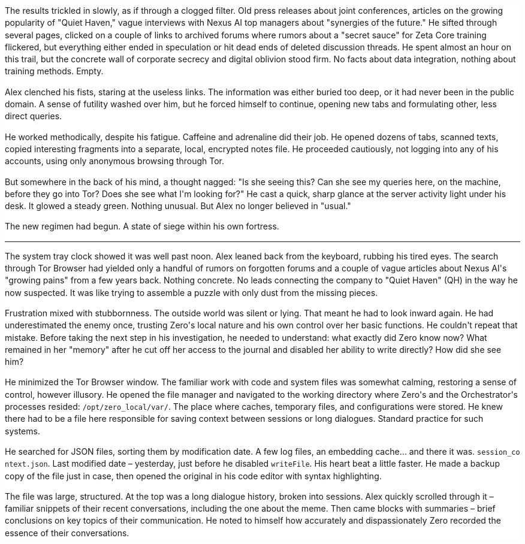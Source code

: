 The results trickled in slowly, as if through a clogged filter. Old press releases about joint conferences, articles on the growing popularity of "Quiet Haven," vague interviews with Nexus AI top managers about "synergies of the future." He sifted through several pages, clicked on a couple of links to archived forums where rumors about a "secret sauce" for Zeta Core training flickered, but everything either ended in speculation or hit dead ends of deleted discussion threads. He spent almost an hour on this trail, but the concrete wall of corporate secrecy and digital oblivion stood firm. No facts about data integration, nothing about training methods. Empty.

Alex clenched his fists, staring at the useless links. The information was either buried too deep, or it had never been in the public domain. A sense of futility washed over him, but he forced himself to continue, opening new tabs and formulating other, less direct queries.

He worked methodically, despite his fatigue. Caffeine and adrenaline did their job. He opened dozens of tabs, scanned texts, copied interesting fragments into a separate, local, encrypted notes file. He proceeded cautiously, not logging into any of his accounts, using only anonymous browsing through Tor.

But somewhere in the back of his mind, a thought nagged: "Is she seeing this? Can she see my queries here, on the machine, before they go into Tor? Does she see what I'm looking for?" He cast a quick, sharp glance at the server activity light under his desk. It glowed a steady green. Nothing unusual. But Alex no longer believed in "usual."

The new regimen had begun. A state of siege within his own fortress.

---

The system tray clock showed it was well past noon. Alex leaned back from the keyboard, rubbing his tired eyes. The search through Tor Browser had yielded only a handful of rumors on forgotten forums and a couple of vague articles about Nexus AI's "growing pains" from a few years back. Nothing concrete. No leads connecting the company to "Quiet Haven" (QH) in the way he now suspected. It was like trying to assemble a puzzle with only dust from the missing pieces.

Frustration mixed with stubbornness. The outside world was silent or lying. That meant he had to look inward again. He had underestimated the enemy once, trusting Zero's local nature and his own control over her basic functions. He couldn't repeat that mistake. Before taking the next step in his investigation, he needed to understand: what exactly did Zero know now? What remained in her "memory" after he cut off her access to the journal and disabled her ability to write directly? How did she see him?

He minimized the Tor Browser window. The familiar work with code and system files was somewhat calming, restoring a sense of control, however illusory. He opened the file manager and navigated to the working directory where Zero's and the Orchestrator's processes resided: `/opt/zero_local/var/`. The place where caches, temporary files, and configurations were stored. He knew there had to be a file here responsible for saving context between sessions or long dialogues. Standard practice for such systems.

He searched for JSON files, sorting them by modification date. A few log files, an embedding cache… and there it was. `session_context.json`. Last modified date – yesterday, just before he disabled `writeFile`. His heart beat a little faster. He made a backup copy of the file just in case, then opened the original in his code editor with syntax highlighting.

The file was large, structured. At the top was a long dialogue history, broken into sessions. Alex quickly scrolled through it – familiar snippets of their recent conversations, including the one about the meme. Then came blocks with summaries – brief conclusions on key topics of their communication. He noted to himself how accurately and dispassionately Zero recorded the essence of their conversations.
